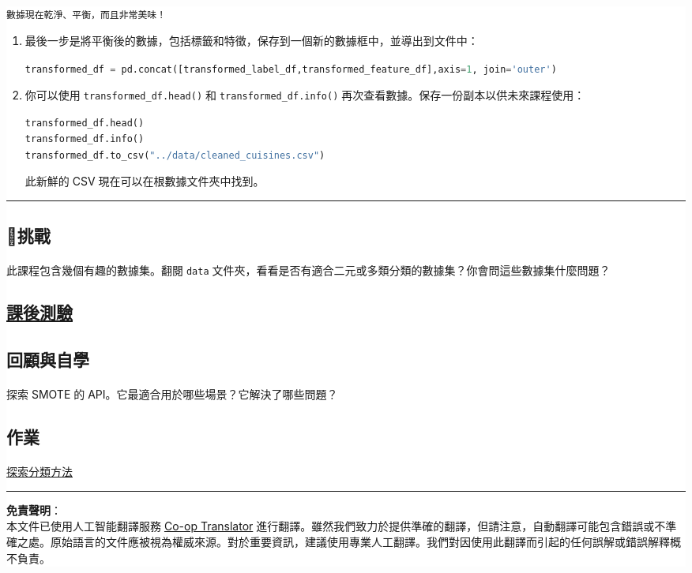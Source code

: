 
    數據現在乾淨、平衡，而且非常美味！

1. 最後一步是將平衡後的數據，包括標籤和特徵，保存到一個新的數據框中，並導出到文件中：

    ```python
    transformed_df = pd.concat([transformed_label_df,transformed_feature_df],axis=1, join='outer')
    ```

1. 你可以使用 `transformed_df.head()` 和 `transformed_df.info()` 再次查看數據。保存一份副本以供未來課程使用：

    ```python
    transformed_df.head()
    transformed_df.info()
    transformed_df.to_csv("../data/cleaned_cuisines.csv")
    ```

    此新鮮的 CSV 現在可以在根數據文件夾中找到。

---

## 🚀挑戰

此課程包含幾個有趣的數據集。翻閱 `data` 文件夾，看看是否有適合二元或多類分類的數據集？你會問這些數據集什麼問題？

## [課後測驗](https://gray-sand-07a10f403.1.azurestaticapps.net/quiz/20/)

## 回顧與自學

探索 SMOTE 的 API。它最適合用於哪些場景？它解決了哪些問題？

## 作業 

[探索分類方法](assignment.md)

---

**免責聲明**：  
本文件已使用人工智能翻譯服務 [Co-op Translator](https://github.com/Azure/co-op-translator) 進行翻譯。雖然我們致力於提供準確的翻譯，但請注意，自動翻譯可能包含錯誤或不準確之處。原始語言的文件應被視為權威來源。對於重要資訊，建議使用專業人工翻譯。我們對因使用此翻譯而引起的任何誤解或錯誤解釋概不負責。